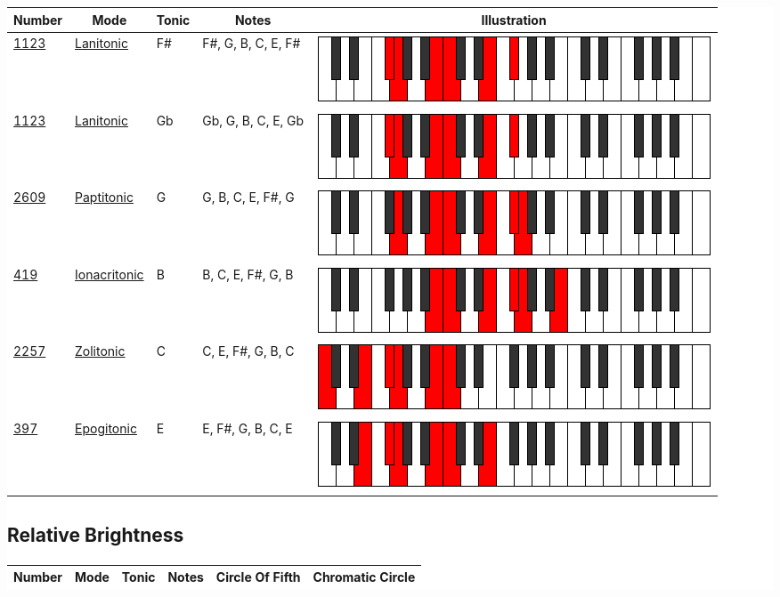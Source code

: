 | Number | Mode | Tonic | Notes | Illustration |
|--------|------|-------|-------|--------------|
| [1123](https://ianring.com/musictheory/scales/1123) | [Lanitonic](ModeLanitonic.md) | F# | F#, G, B, C, E, F# | ![FSharpLanitonic](ModeFSharpLanitonic.png) |
| [1123](https://ianring.com/musictheory/scales/1123) | [Lanitonic](ModeLanitonic.md) | Gb | Gb, G, B, C, E, Gb | ![GFlatLanitonic](ModeGFlatLanitonic.png) |
| [2609](https://ianring.com/musictheory/scales/2609) | [Paptitonic](ModePaptitonic.md) | G | G, B, C, E, F#, G | ![GNaturalPaptitonic](ModeGNaturalPaptitonic.png) |
| [419](https://ianring.com/musictheory/scales/419) | [Ionacritonic](ModeIonacritonic.md) | B | B, C, E, F#, G, B | ![BNaturalIonacritonic](ModeBNaturalIonacritonic.png) |
| [2257](https://ianring.com/musictheory/scales/2257) | [Zolitonic](ModeZolitonic.md) | C | C, E, F#, G, B, C | ![CNaturalZolitonic](ModeCNaturalZolitonic.png) |
| [397](https://ianring.com/musictheory/scales/397) | [Epogitonic](ModeEpogitonic.md) | E | E, F#, G, B, C, E | ![ENaturalEpogitonic](ModeENaturalEpogitonic.png) |
## Relative Brightness

| Number | Mode | Tonic | Notes | Circle Of Fifth | Chromatic Circle |
|--------|------|-------|-------|-----------------|------------------|